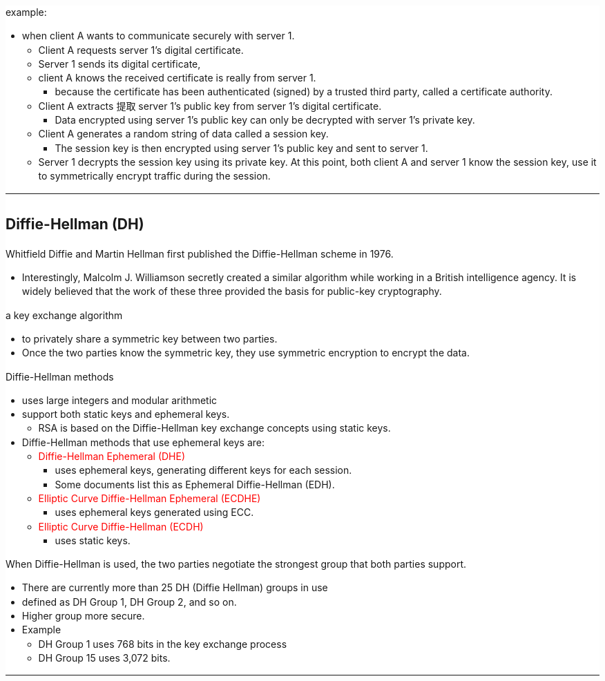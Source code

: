 example:
- when client A wants to communicate securely with server 1.
  - Client A requests server 1’s digital certificate.
  - Server 1 sends its digital certificate,
  - client A knows the received certificate is really from server 1.
    - because the certificate has been authenticated (signed) by a trusted third party, called a certificate authority.
  - Client A extracts 提取 server 1’s public key from server 1’s digital certificate.
    - Data encrypted using server 1’s public key can only be decrypted with server 1’s private key.
  - Client A generates a random string of data called a session key.
    - The session key is then encrypted using server 1’s public key and sent to server 1.
  - Server 1 decrypts the session key using its private key.
	At this point, both client A and server 1 know the session key, use it to symmetrically encrypt traffic during the session.


---


## Diffie-Hellman (DH)

Whitfield Diffie and Martin Hellman first published the Diffie-Hellman scheme in 1976.
- Interestingly, Malcolm J. Williamson secretly created a similar algorithm while working in a British intelligence agency. It is widely believed that the work of these three provided the basis for public-key cryptography.

a key exchange algorithm
- to privately share a symmetric key between two parties.
- Once the two parties know the symmetric key, they use symmetric encryption to encrypt the data.


Diffie-Hellman methods
- uses large integers and modular arithmetic
- support both static keys and ephemeral keys.
  - RSA is based on the Diffie-Hellman key exchange concepts using static keys.
- Diffie-Hellman methods that use ephemeral keys are:
  - <font color=red> Diffie-Hellman Ephemeral (DHE) </font>
    - uses ephemeral keys, generating different keys for each session.
    - Some documents list this as Ephemeral Diffie-Hellman (EDH).
  - <font color=red> Elliptic Curve Diffie-Hellman Ephemeral (ECDHE) </font>
    - uses ephemeral keys generated using ECC.
  - <font color=red> Elliptic Curve Diffie-Hellman (ECDH) </font>
    - uses static keys.

When Diffie-Hellman is used, the two parties negotiate the strongest group that both parties support.
- There are currently more than 25 DH (Diffie Hellman) groups in use
- defined as DH Group 1, DH Group 2, and so on.
- Higher group more secure.
- Example
  - DH Group 1 uses 768 bits in the key exchange process
  - DH Group 15 uses 3,072 bits.


---
